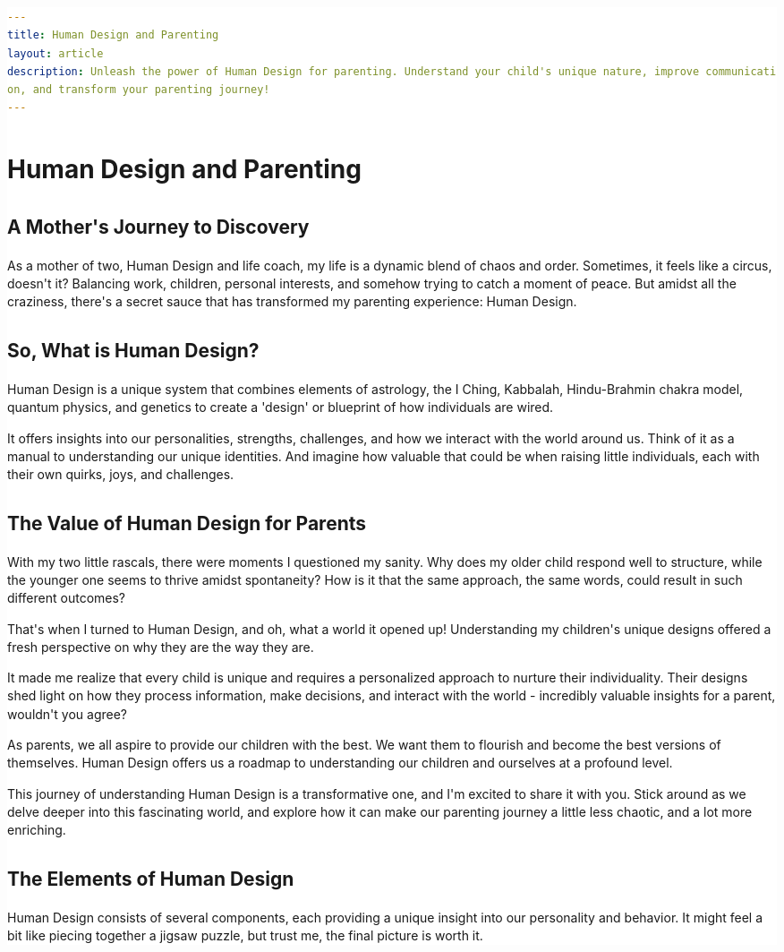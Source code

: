 ```yaml
---
title: Human Design and Parenting
layout: article
description: Unleash the power of Human Design for parenting. Understand your child's unique nature, improve communication, and transform your parenting journey!
---
```

# Human Design and Parenting

## A Mother's Journey to Discovery

As a mother of two, Human Design and life coach, my life is a dynamic blend of chaos and order. Sometimes, it feels like a circus, doesn't it? Balancing work, children, personal interests, and somehow trying to catch a moment of peace. But amidst all the craziness, there's a secret sauce that has transformed my parenting experience: Human Design.

## So, What is Human Design?

Human Design is a unique system that combines elements of astrology, the I Ching, Kabbalah, Hindu-Brahmin chakra model, quantum physics, and genetics to create a 'design' or blueprint of how individuals are wired. 

It offers insights into our personalities, strengths, challenges, and how we interact with the world around us. Think of it as a manual to understanding our unique identities. And imagine how valuable that could be when raising little individuals, each with their own quirks, joys, and challenges.

## The Value of Human Design for Parents

With my two little rascals, there were moments I questioned my sanity. Why does my older child respond well to structure, while the younger one seems to thrive amidst spontaneity? How is it that the same approach, the same words, could result in such different outcomes?

That's when I turned to Human Design, and oh, what a world it opened up! Understanding my children's unique designs offered a fresh perspective on why they are the way they are. 

It made me realize that every child is unique and requires a personalized approach to nurture their individuality. Their designs shed light on how they process information, make decisions, and interact with the world - incredibly valuable insights for a parent, wouldn't you agree?

As parents, we all aspire to provide our children with the best. We want them to flourish and become the best versions of themselves. Human Design offers us a roadmap to understanding our children and ourselves at a profound level. 

This journey of understanding Human Design is a transformative one, and I'm excited to share it with you. Stick around as we delve deeper into this fascinating world, and explore how it can make our parenting journey a little less chaotic, and a lot more enriching.

## The Elements of Human Design

Human Design consists of several components, each providing a unique insight into our personality and behavior. It might feel a bit like piecing together a jigsaw puzzle, but trust me, the final picture is worth it.
